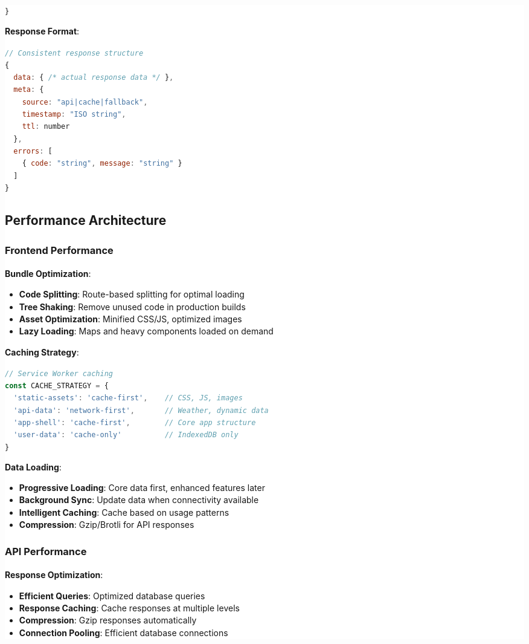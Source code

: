 ```javascript
}
```

**Response Format**:
```javascript
// Consistent response structure
{
  data: { /* actual response data */ },
  meta: {
    source: "api|cache|fallback",
    timestamp: "ISO string",
    ttl: number
  },
  errors: [
    { code: "string", message: "string" }
  ]
}
```

## Performance Architecture

### Frontend Performance

**Bundle Optimization**:
- **Code Splitting**: Route-based splitting for optimal loading
- **Tree Shaking**: Remove unused code in production builds  
- **Asset Optimization**: Minified CSS/JS, optimized images
- **Lazy Loading**: Maps and heavy components loaded on demand

**Caching Strategy**:
```javascript
// Service Worker caching
const CACHE_STRATEGY = {
  'static-assets': 'cache-first',    // CSS, JS, images
  'api-data': 'network-first',       // Weather, dynamic data
  'app-shell': 'cache-first',        // Core app structure
  'user-data': 'cache-only'          // IndexedDB only
}
```

**Data Loading**:
- **Progressive Loading**: Core data first, enhanced features later
- **Background Sync**: Update data when connectivity available
- **Intelligent Caching**: Cache based on usage patterns
- **Compression**: Gzip/Brotli for API responses

### API Performance

**Response Optimization**:
- **Efficient Queries**: Optimized database queries
- **Response Caching**: Cache responses at multiple levels
- **Compression**: Gzip responses automatically
- **Connection Pooling**: Efficient database connections
